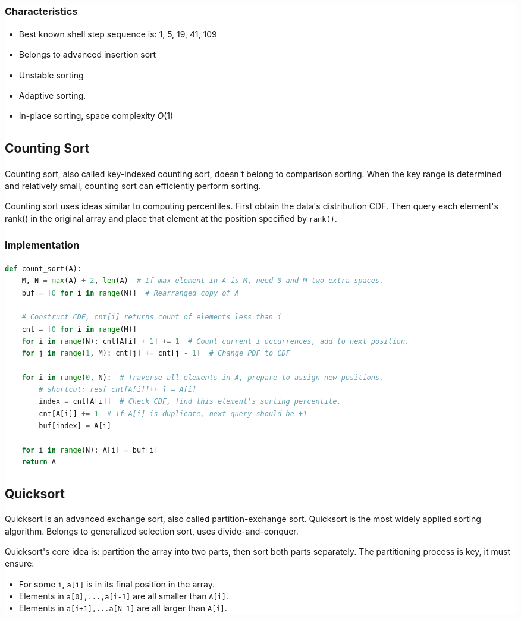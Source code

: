 ### Characteristics

* Best known shell step sequence is: 1, 5, 19, 41, 109


* Belongs to advanced insertion sort
* Unstable sorting
* Adaptive sorting.
* In-place sorting, space complexity $O(1)$ 



## Counting Sort

Counting sort, also called key-indexed counting sort, doesn't belong to comparison sorting. When the key range is determined and relatively small, counting sort can efficiently perform sorting.

Counting sort uses ideas similar to computing percentiles. First obtain the data's distribution CDF. Then query each element's rank() in the original array and place that element at the position specified by `rank()`.

### Implementation

```python
def count_sort(A):
    M, N = max(A) + 2, len(A)  # If max element in A is M, need 0 and M two extra spaces.
    buf = [0 for i in range(N)]  # Rearranged copy of A

    # Construct CDF, cnt[i] returns count of elements less than i
    cnt = [0 for i in range(M)]
    for i in range(N): cnt[A[i] + 1] += 1  # Count current i occurrences, add to next position.
    for j in range(1, M): cnt[j] += cnt[j - 1]  # Change PDF to CDF

    for i in range(0, N):  # Traverse all elements in A, prepare to assign new positions.
        # shortcut: res[ cnt[A[i]]++ ] = A[i]
        index = cnt[A[i]]  # Check CDF, find this element's sorting percentile.
        cnt[A[i]] += 1  # If A[i] is duplicate, next query should be +1
        buf[index] = A[i]

    for i in range(N): A[i] = buf[i]
    return A
```




## Quicksort

Quicksort is an advanced exchange sort, also called partition-exchange sort. Quicksort is the most widely applied sorting algorithm. Belongs to generalized selection sort, uses divide-and-conquer.

Quicksort's core idea is: partition the array into two parts, then sort both parts separately. The partitioning process is key, it must ensure:

* For some `i`, `a[i]` is in its final position in the array.
* Elements in `a[0],...,a[i-1]` are all smaller than `A[i]`.
* Elements in `a[i+1],...a[N-1]` are all larger than `A[i]`.
